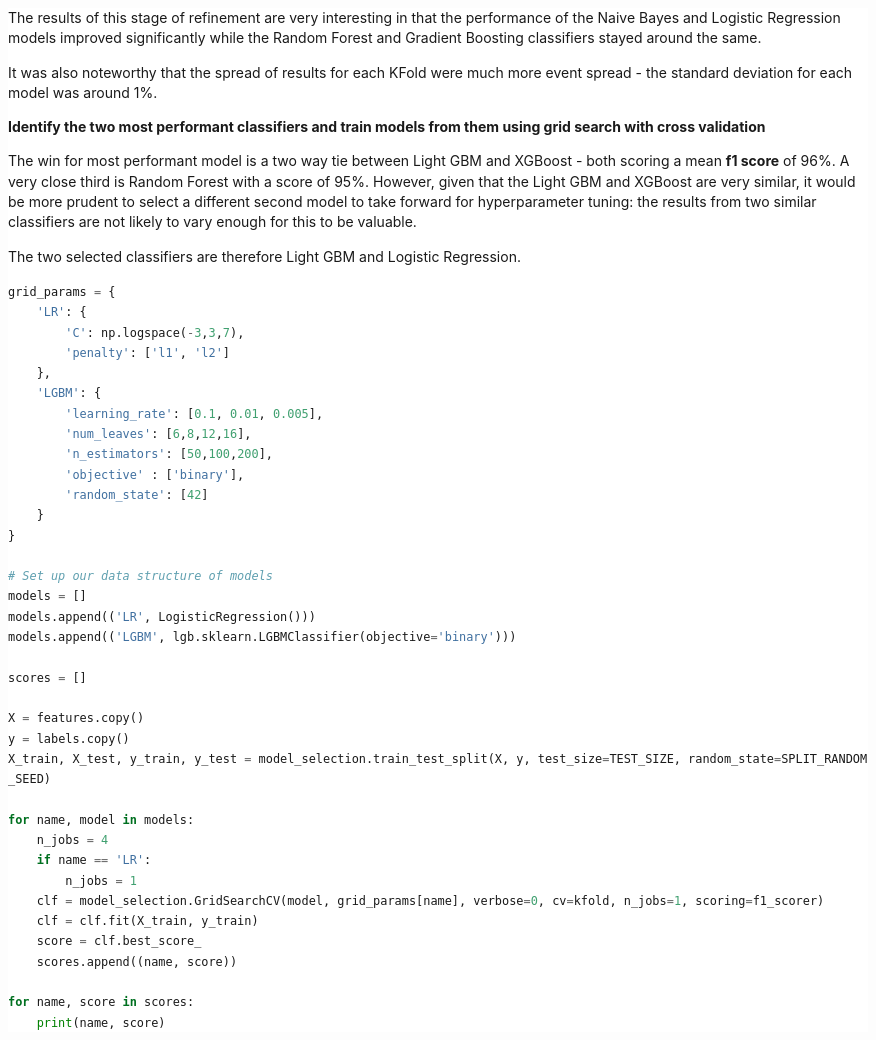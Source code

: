 The results of this stage of refinement are very interesting in that the performance of the Naive Bayes and Logistic Regression models improved significantly while the Random Forest and Gradient Boosting classifiers stayed around the same.

It was also noteworthy that the spread of results for each KFold were much more event spread - the standard deviation for each model was around 1%.

**Identify the two most performant classifiers and train models from them using grid search with cross validation**

The win for most performant model is a two way tie between Light GBM and XGBoost - both scoring a mean **f1 score** of 96%. A very close third is Random Forest with a score of 95%. However, given that the Light GBM and XGBoost are very similar, it would be more prudent to select a different second model to take forward for hyperparameter tuning: the results from two similar classifiers are not likely to vary enough for this to be valuable.

The two selected classifiers are therefore Light GBM and Logistic Regression.

```python
grid_params = {
    'LR': {
        'C': np.logspace(-3,3,7),
        'penalty': ['l1', 'l2']
    },
    'LGBM': {
        'learning_rate': [0.1, 0.01, 0.005],
        'num_leaves': [6,8,12,16],
        'n_estimators': [50,100,200],
        'objective' : ['binary'],
        'random_state': [42]
    }
}

# Set up our data structure of models
models = []
models.append(('LR', LogisticRegression()))
models.append(('LGBM', lgb.sklearn.LGBMClassifier(objective='binary')))

scores = []

X = features.copy()
y = labels.copy()
X_train, X_test, y_train, y_test = model_selection.train_test_split(X, y, test_size=TEST_SIZE, random_state=SPLIT_RANDOM_SEED)

for name, model in models:
    n_jobs = 4
    if name == 'LR':
        n_jobs = 1
    clf = model_selection.GridSearchCV(model, grid_params[name], verbose=0, cv=kfold, n_jobs=1, scoring=f1_scorer)
    clf = clf.fit(X_train, y_train)
    score = clf.best_score_
    scores.append((name, score))       
       
for name, score in scores:
    print(name, score)
```
